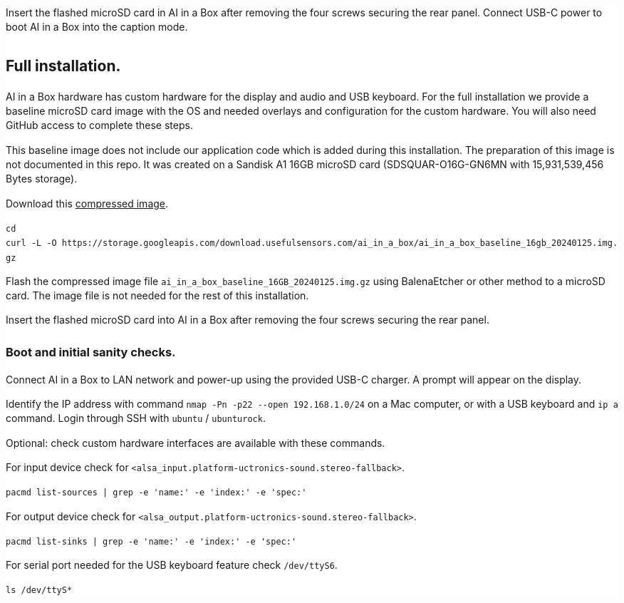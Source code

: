 Insert the flashed microSD card in AI in a Box after removing the four screws
securing the rear panel.  Connect USB-C power to boot AI in a Box into the
caption mode.

## Full installation.

AI in a Box hardware has custom hardware for the display and audio and USB
keyboard.  For the full installation we provide a baseline microSD card image
with the OS and needed overlays and configuration for the custom hardware.  You
will also need GitHub access to complete these steps.

This baseline image does not include our application code which is added during
this installation.  The preparation of this image is not documented in this
repo.  It was created on a Sandisk A1 16GB microSD card (SDSQUAR-O16G-GN6MN
with 15,931,539,456 Bytes storage).

Download this
[compressed image](https://storage.googleapis.com/download.usefulsensors.com/ai_in_a_box/ai_in_a_box_baseline_16gb_20240125.img.gz).
```console
cd
curl -L -O https://storage.googleapis.com/download.usefulsensors.com/ai_in_a_box/ai_in_a_box_baseline_16gb_20240125.img.gz
```
Flash the compressed image file `ai_in_a_box_baseline_16GB_20240125.img.gz`
using BalenaEtcher or other method to a microSD card.  The image file is not
needed for the rest of this installation.

Insert the flashed microSD card into AI in a Box after removing the four screws
securing the rear panel.

### Boot and initial sanity checks.

Connect AI in a Box to LAN network and power-up using the provided USB-C
charger.  A prompt will appear on the display.

Identify the IP address with command `nmap -Pn -p22 --open 192.168.1.0/24` on a
Mac computer, or with a USB keyboard and `ip a` command.  Login through SSH
with `ubuntu` / `ubunturock`.

Optional: check custom hardware interfaces are available with these commands.

For input device check for
`<alsa_input.platform-uctronics-sound.stereo-fallback>`.
```console
pacmd list-sources | grep -e 'name:' -e 'index:' -e 'spec:'
```

For output device check for
`<alsa_output.platform-uctronics-sound.stereo-fallback>`.
```console
pacmd list-sinks | grep -e 'name:' -e 'index:' -e 'spec:'
```

For serial port needed for the USB keyboard feature check `/dev/ttyS6`.
```console
ls /dev/ttyS*
```
